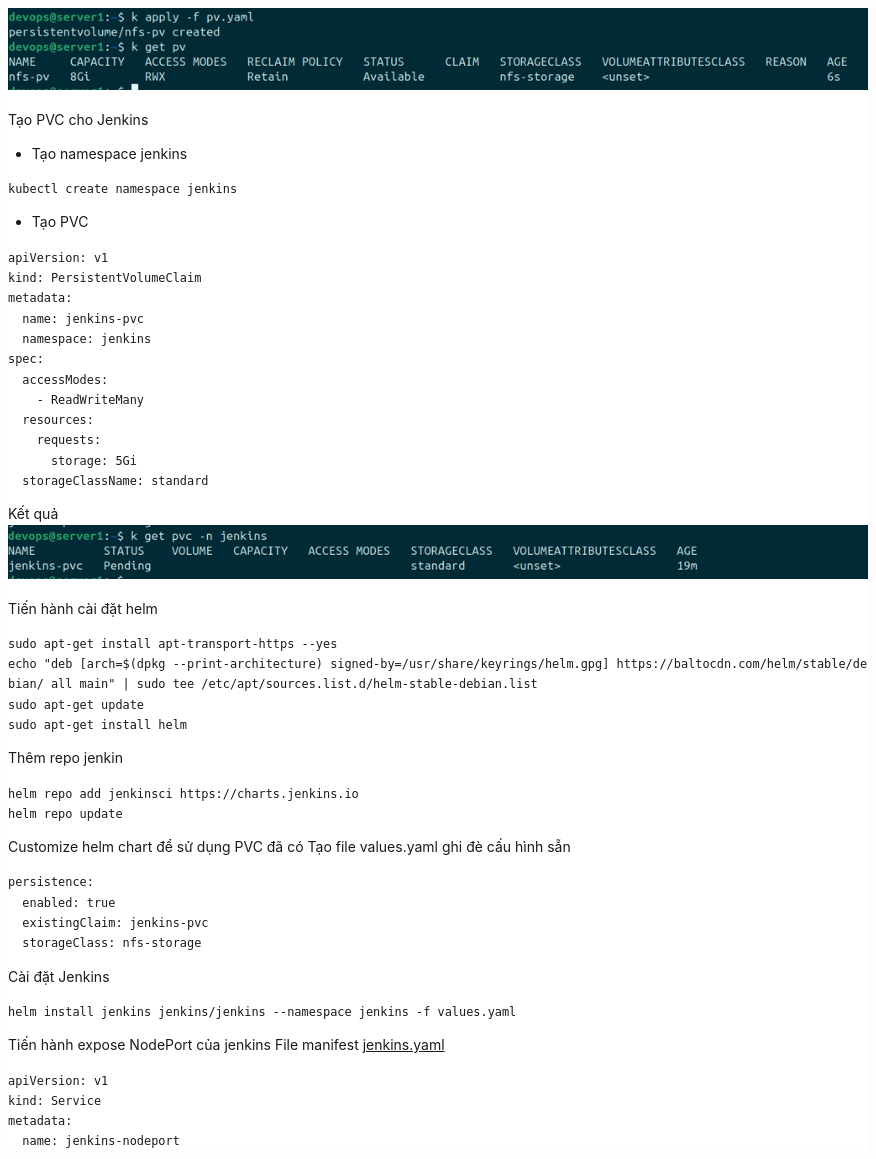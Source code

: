 ![](images/pv.png)

Tạo PVC cho Jenkins
- Tạo namespace jenkins
```
kubectl create namespace jenkins
```
- Tạo PVC
```
apiVersion: v1
kind: PersistentVolumeClaim
metadata:
  name: jenkins-pvc
  namespace: jenkins
spec:
  accessModes:
    - ReadWriteMany
  resources:
    requests:
      storage: 5Gi
  storageClassName: standard
```
Kết quả
![](images/pvc.png)


Tiến hành cài đặt helm
```curl https://baltocdn.com/helm/signing.asc | gpg --dearmor | sudo tee /usr/share/keyrings/helm.gpg > /dev/null
sudo apt-get install apt-transport-https --yes
echo "deb [arch=$(dpkg --print-architecture) signed-by=/usr/share/keyrings/helm.gpg] https://baltocdn.com/helm/stable/debian/ all main" | sudo tee /etc/apt/sources.list.d/helm-stable-debian.list
sudo apt-get update
sudo apt-get install helm
```

Thêm repo jenkin
```
helm repo add jenkinsci https://charts.jenkins.io
helm repo update
```

Customize helm chart để sử dụng PVC đã có
Tạo file values.yaml ghi đè cấu hình sẵn 
```
persistence:
  enabled: true
  existingClaim: jenkins-pvc
  storageClass: nfs-storage
```
Cài đặt Jenkins
```
helm install jenkins jenkins/jenkins --namespace jenkins -f values.yaml
```
Tiến hành expose NodePort của jenkins
File manifest [jenkins.yaml](manifests/jenkins.yaml)
```
apiVersion: v1
kind: Service
metadata:
  name: jenkins-nodeport
```
